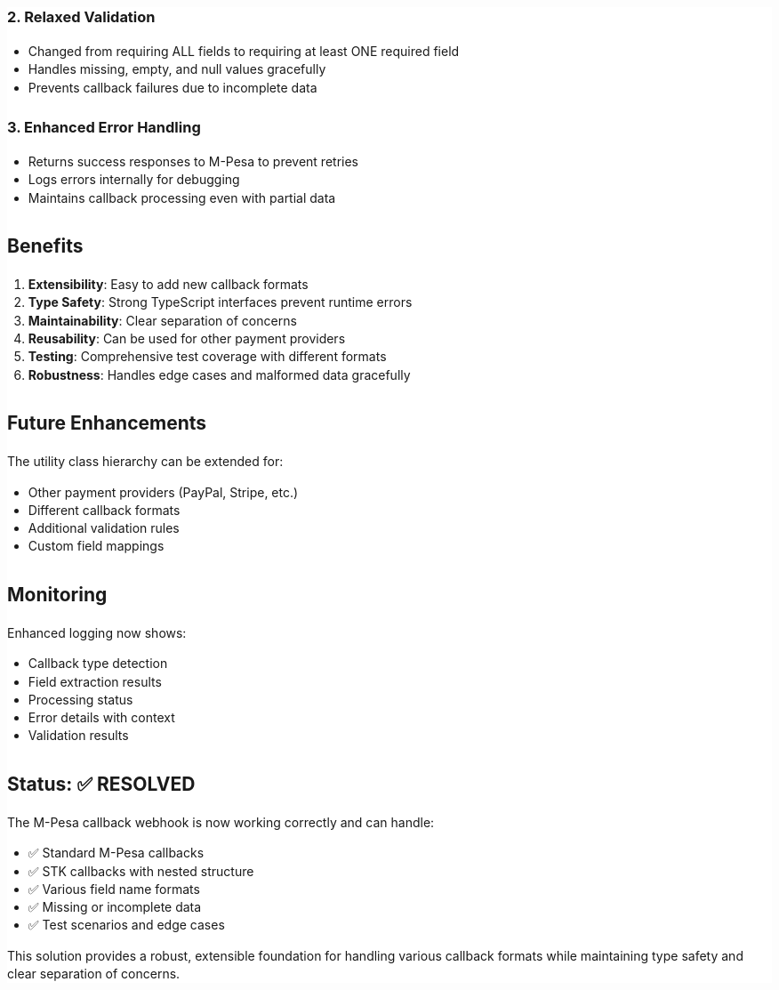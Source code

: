 ### 2. Relaxed Validation
- Changed from requiring ALL fields to requiring at least ONE required field
- Handles missing, empty, and null values gracefully
- Prevents callback failures due to incomplete data

### 3. Enhanced Error Handling
- Returns success responses to M-Pesa to prevent retries
- Logs errors internally for debugging
- Maintains callback processing even with partial data

## Benefits

1. **Extensibility**: Easy to add new callback formats
2. **Type Safety**: Strong TypeScript interfaces prevent runtime errors
3. **Maintainability**: Clear separation of concerns
4. **Reusability**: Can be used for other payment providers
5. **Testing**: Comprehensive test coverage with different formats
6. **Robustness**: Handles edge cases and malformed data gracefully

## Future Enhancements

The utility class hierarchy can be extended for:
- Other payment providers (PayPal, Stripe, etc.)
- Different callback formats
- Additional validation rules
- Custom field mappings

## Monitoring

Enhanced logging now shows:
- Callback type detection
- Field extraction results
- Processing status
- Error details with context
- Validation results

## Status: ✅ **RESOLVED**

The M-Pesa callback webhook is now working correctly and can handle:
- ✅ Standard M-Pesa callbacks
- ✅ STK callbacks with nested structure
- ✅ Various field name formats
- ✅ Missing or incomplete data
- ✅ Test scenarios and edge cases

This solution provides a robust, extensible foundation for handling various callback formats while maintaining type safety and clear separation of concerns. 